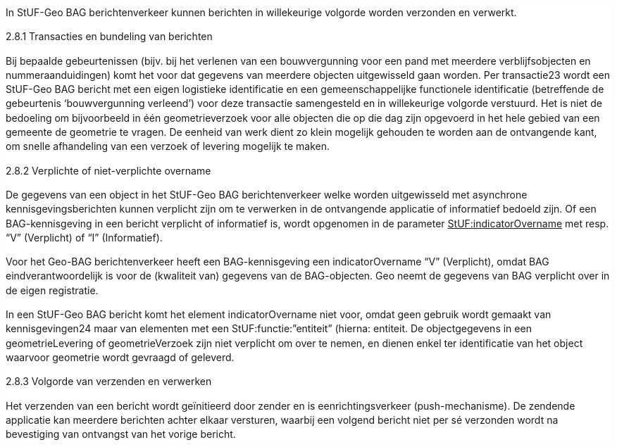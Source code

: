 In StUF-Geo BAG berichtenverkeer kunnen berichten in willekeurige volgorde worden verzonden en 
verwerkt. 

2.8.1 Transacties en bundeling van berichten 






Bij bepaalde gebeurtenissen (bijv. bij het verlenen van een bouwvergunning voor een pand met meerdere 
verblijfsobjecten en nummeraanduidingen) komt het voor dat gegevens van meerdere objecten uitgewisseld 
gaan worden. Per transactie23 wordt een StUF-Geo BAG bericht met een eigen logistieke identificatie en een 
gemeenschappelijke functionele identificatie (betreffende de gebeurtenis ‘bouwvergunning verleend’) voor 
deze transactie samengesteld en in willekeurige volgorde verstuurd. Het is niet de bedoeling om bijvoorbeeld 
in één geometrieverzoek voor alle objecten die op die dag zijn opgevoerd in het hele gebied van een 
gemeente de geometrie te vragen. De eenheid van werk dient zo klein mogelijk gehouden te worden aan de 
ontvangende kant, om snelle afhandeling van een verzoek of levering mogelijk te maken. 

2.8.2 Verplichte of niet-verplichte overname 






De gegevens van een object in het StUF-Geo BAG berichtenverkeer welke worden uitgewisseld met 
asynchrone kennisgevingsberichten kunnen verplicht zijn om te verwerken in de ontvangende applicatie of 
informatief bedoeld zijn. Of een BAG-kennisgeving in een bericht verplicht of informatief is, wordt 
opgenomen in de parameter <StUF:indicatorOvername> met resp. “V” (Verplicht) of “I” (Informatief). 

 

Voor het Geo-BAG berichtenverkeer heeft een BAG-kennisgeving een indicatorOvername “V” (Verplicht), 
omdat BAG eindverantwoordelijk is voor de (kwaliteit van) gegevens van de BAG-objecten. Geo neemt de 
gegevens van BAG verplicht over in de eigen registratie. 

 

In een StUF-Geo BAG bericht komt het element indicatorOvername niet voor, omdat geen gebruik wordt 
gemaakt van kennisgevingen24 maar van elementen met een StUF:functie:”entiteit” (hierna: entiteit. De 
objectgegevens in een geometrieLevering of geometrieVerzoek zijn niet verplicht om over te nemen, en 
dienen enkel ter identificatie van het object waarvoor geometrie wordt gevraagd of geleverd. 

2.8.3 Volgorde van verzenden en verwerken 






Het verzenden van een bericht wordt geïnitieerd door zender en is eenrichtingsverkeer (push-mechanisme). 
De zendende applicatie kan meerdere berichten achter elkaar versturen, waarbij een volgend bericht niet 
per sé verzonden wordt na bevestiging van ontvangst van het vorige bericht. 
